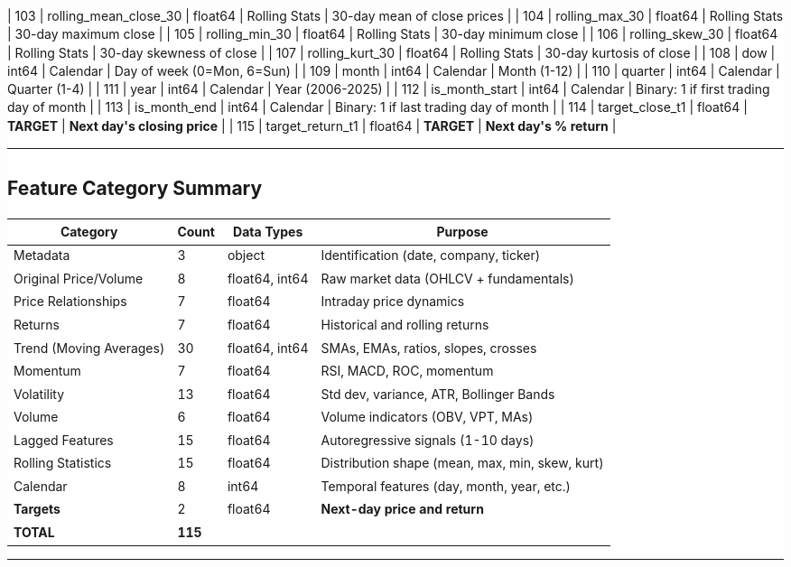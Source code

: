 | 103 | rolling_mean_close_30 | float64 | Rolling Stats | 30-day mean of close prices |
| 104 | rolling_max_30 | float64 | Rolling Stats | 30-day maximum close |
| 105 | rolling_min_30 | float64 | Rolling Stats | 30-day minimum close |
| 106 | rolling_skew_30 | float64 | Rolling Stats | 30-day skewness of close |
| 107 | rolling_kurt_30 | float64 | Rolling Stats | 30-day kurtosis of close |
| 108 | dow | int64 | Calendar | Day of week (0=Mon, 6=Sun) |
| 109 | month | int64 | Calendar | Month (1-12) |
| 110 | quarter | int64 | Calendar | Quarter (1-4) |
| 111 | year | int64 | Calendar | Year (2006-2025) |
| 112 | is_month_start | int64 | Calendar | Binary: 1 if first trading day of month |
| 113 | is_month_end | int64 | Calendar | Binary: 1 if last trading day of month |
| 114 | target_close_t1 | float64 | **TARGET** | **Next day's closing price** |
| 115 | target_return_t1 | float64 | **TARGET** | **Next day's % return** |

---

## Feature Category Summary

| Category | Count | Data Types | Purpose |
|----------|-------|------------|---------|
| Metadata | 3 | object | Identification (date, company, ticker) |
| Original Price/Volume | 8 | float64, int64 | Raw market data (OHLCV + fundamentals) |
| Price Relationships | 7 | float64 | Intraday price dynamics |
| Returns | 7 | float64 | Historical and rolling returns |
| Trend (Moving Averages) | 30 | float64, int64 | SMAs, EMAs, ratios, slopes, crosses |
| Momentum | 7 | float64 | RSI, MACD, ROC, momentum |
| Volatility | 13 | float64 | Std dev, variance, ATR, Bollinger Bands |
| Volume | 6 | float64 | Volume indicators (OBV, VPT, MAs) |
| Lagged Features | 15 | float64 | Autoregressive signals (1-10 days) |
| Rolling Statistics | 15 | float64 | Distribution shape (mean, max, min, skew, kurt) |
| Calendar | 8 | int64 | Temporal features (day, month, year, etc.) |
| **Targets** | 2 | float64 | **Next-day price and return** |
| **TOTAL** | **115** | | |

---